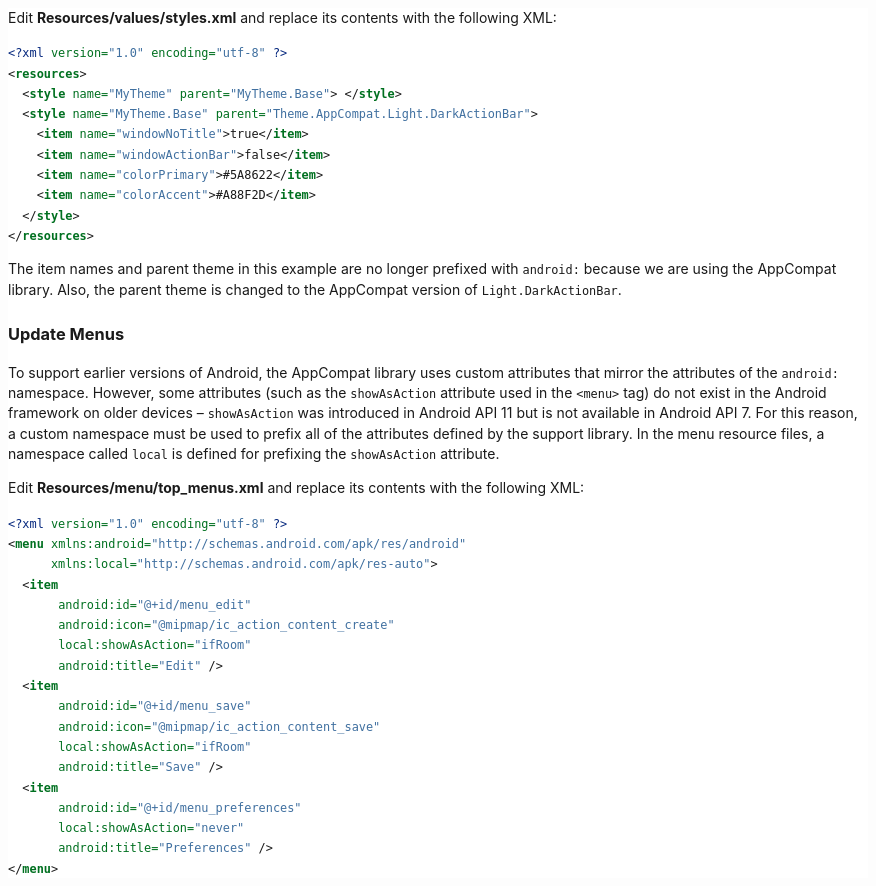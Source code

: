 Edit **Resources/values/styles.xml** and replace its contents with the 
following XML: 

```xml
<?xml version="1.0" encoding="utf-8" ?>
<resources>
  <style name="MyTheme" parent="MyTheme.Base"> </style>
  <style name="MyTheme.Base" parent="Theme.AppCompat.Light.DarkActionBar">
    <item name="windowNoTitle">true</item>
    <item name="windowActionBar">false</item>
    <item name="colorPrimary">#5A8622</item>
    <item name="colorAccent">#A88F2D</item>
  </style>
</resources>
```

The item names and parent theme in this example are no longer 
prefixed with `android:` because we are using the AppCompat library. 
Also, the parent theme is changed to the AppCompat version of 
`Light.DarkActionBar`. 



### Update Menus

To support earlier versions of Android, the AppCompat library uses 
custom attributes that mirror the attributes of the `android:`
namespace. However, some attributes (such as the `showAsAction` 
attribute used in the `<menu>` tag) do not exist in the Android 
framework on older devices &ndash; `showAsAction` was introduced in 
Android API 11 but is not available in Android API 7. For this reason, 
a custom namespace must be used to prefix all of the attributes defined 
by the support library. In the menu resource files, a namespace called 
`local` is defined for prefixing the `showAsAction` attribute. 

Edit **Resources/menu/top_menus.xml** and replace its contents
with the following XML:

```xml
<?xml version="1.0" encoding="utf-8" ?>
<menu xmlns:android="http://schemas.android.com/apk/res/android"
      xmlns:local="http://schemas.android.com/apk/res-auto">
  <item
       android:id="@+id/menu_edit"
       android:icon="@mipmap/ic_action_content_create"
       local:showAsAction="ifRoom"
       android:title="Edit" />
  <item
       android:id="@+id/menu_save"
       android:icon="@mipmap/ic_action_content_save"
       local:showAsAction="ifRoom"
       android:title="Save" />
  <item
       android:id="@+id/menu_preferences"
       local:showAsAction="never"
       android:title="Preferences" />
</menu>
```
